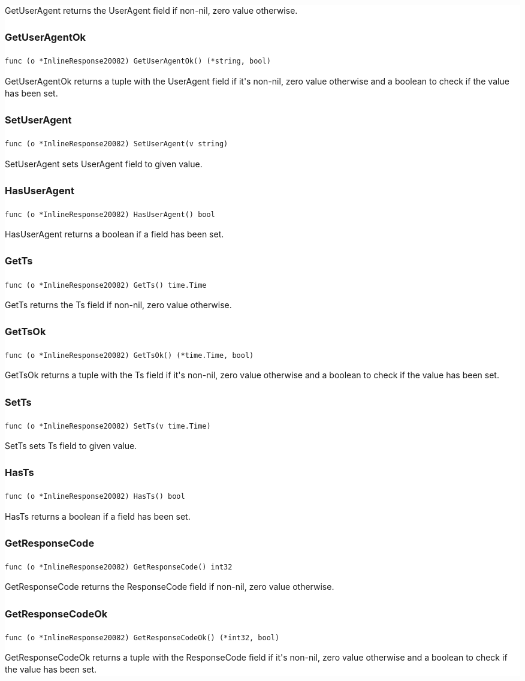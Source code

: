 GetUserAgent returns the UserAgent field if non-nil, zero value otherwise.

### GetUserAgentOk

`func (o *InlineResponse20082) GetUserAgentOk() (*string, bool)`

GetUserAgentOk returns a tuple with the UserAgent field if it's non-nil, zero value otherwise
and a boolean to check if the value has been set.

### SetUserAgent

`func (o *InlineResponse20082) SetUserAgent(v string)`

SetUserAgent sets UserAgent field to given value.

### HasUserAgent

`func (o *InlineResponse20082) HasUserAgent() bool`

HasUserAgent returns a boolean if a field has been set.

### GetTs

`func (o *InlineResponse20082) GetTs() time.Time`

GetTs returns the Ts field if non-nil, zero value otherwise.

### GetTsOk

`func (o *InlineResponse20082) GetTsOk() (*time.Time, bool)`

GetTsOk returns a tuple with the Ts field if it's non-nil, zero value otherwise
and a boolean to check if the value has been set.

### SetTs

`func (o *InlineResponse20082) SetTs(v time.Time)`

SetTs sets Ts field to given value.

### HasTs

`func (o *InlineResponse20082) HasTs() bool`

HasTs returns a boolean if a field has been set.

### GetResponseCode

`func (o *InlineResponse20082) GetResponseCode() int32`

GetResponseCode returns the ResponseCode field if non-nil, zero value otherwise.

### GetResponseCodeOk

`func (o *InlineResponse20082) GetResponseCodeOk() (*int32, bool)`

GetResponseCodeOk returns a tuple with the ResponseCode field if it's non-nil, zero value otherwise
and a boolean to check if the value has been set.
